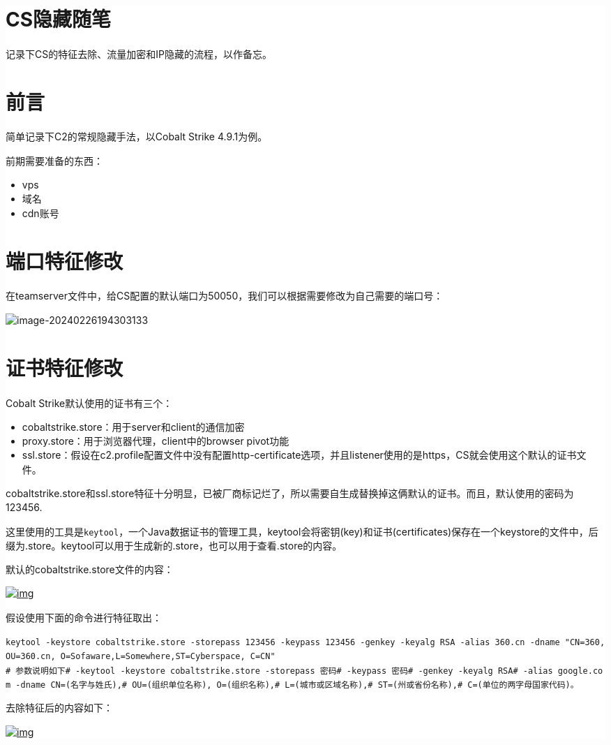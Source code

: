 # CS隐藏随笔


记录下CS的特征去除、流量加密和IP隐藏的流程，以作备忘。



# 前言

简单记录下C2的常规隐藏手法，以Cobalt Strike 4.9.1为例。

前期需要准备的东西：

- vps
- 域名
- cdn账号

# 端口特征修改

在teamserver文件中，给CS配置的默认端口为50050，我们可以根据需要修改为自己需要的端口号：

![image-20240226194303133](https://raw.githubusercontent.com/AlexsanderShaw/BlogImages/main/img/2023/202402261943178.png)

# 证书特征修改

Cobalt Strike默认使用的证书有三个：

- cobaltstrike.store：用于server和client的通信加密
- proxy.store：用于浏览器代理，client中的browser pivot功能
- ssl.store：假设在c2.profile配置文件中没有配置http-certificate选项，并且listener使用的是https，CS就会使用这个默认的证书文件。

cobaltstrike.store和ssl.store特征十分明显，已被厂商标记烂了，所以需要自生成替换掉这俩默认的证书。而且，默认使用的密码为123456.

这里使用的工具是`keytool`，一个Java数据证书的管理工具，keytool会将密钥(key)和证书(certificates)保存在一个keystore的文件中，后缀为.store。keytool可以用于生成新的.store，也可以用于查看.store的内容。

默认的cobaltstrike.store文件的内容：

[![img](https://raw.githubusercontent.com/AlexsanderShaw/BlogImages/main/img/2023/202402261953113.png)](https://img.nsg.cn/xxl/2021/12/8e83d480-9c99-4d2d-ba43-cfeec92f2f29.png)

假设使用下面的命令进行特征取出：

```shell
keytool -keystore cobaltstrike.store -storepass 123456 -keypass 123456 -genkey -keyalg RSA -alias 360.cn -dname "CN=360, OU=360.cn, O=Sofaware,L=Somewhere,ST=Cyberspace, C=CN"
# 参数说明如下# -keytool -keystore cobaltstrike.store -storepass 密码# -keypass 密码# -genkey -keyalg RSA# -alias google.com -dname CN=(名字与姓氏),# OU=(组织单位名称), O=(组织名称),# L=(城市或区域名称),# ST=(州或省份名称),# C=(单位的两字母国家代码)。
```

去除特征后的内容如下：

[![img](https://raw.githubusercontent.com/AlexsanderShaw/BlogImages/main/img/2023/202402261955236.png)](https://img.nsg.cn/xxl/2021/12/85577d4b-944c-4b4b-b51d-cefd52386edb.png)
